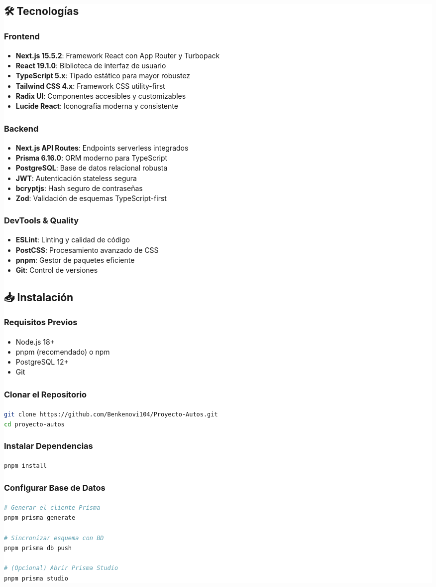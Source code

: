 ## 🛠️ Tecnologías

### **Frontend**
- **Next.js 15.5.2**: Framework React con App Router y Turbopack
- **React 19.1.0**: Biblioteca de interfaz de usuario
- **TypeScript 5.x**: Tipado estático para mayor robustez
- **Tailwind CSS 4.x**: Framework CSS utility-first
- **Radix UI**: Componentes accesibles y customizables
- **Lucide React**: Iconografía moderna y consistente

### **Backend**
- **Next.js API Routes**: Endpoints serverless integrados
- **Prisma 6.16.0**: ORM moderno para TypeScript
- **PostgreSQL**: Base de datos relacional robusta
- **JWT**: Autenticación stateless segura
- **bcryptjs**: Hash seguro de contraseñas
- **Zod**: Validación de esquemas TypeScript-first

### **DevTools & Quality**
- **ESLint**: Linting y calidad de código
- **PostCSS**: Procesamiento avanzado de CSS
- **pnpm**: Gestor de paquetes eficiente
- **Git**: Control de versiones

## 📥 Instalación

### **Requisitos Previos**
- Node.js 18+ 
- pnpm (recomendado) o npm
- PostgreSQL 12+
- Git

### **Clonar el Repositorio**
```bash
git clone https://github.com/Benkenovi104/Proyecto-Autos.git
cd proyecto-autos
```

### **Instalar Dependencias**
```bash
pnpm install
```

### **Configurar Base de Datos**
```bash
# Generar el cliente Prisma
pnpm prisma generate

# Sincronizar esquema con BD
pnpm prisma db push

# (Opcional) Abrir Prisma Studio
pnpm prisma studio
```
